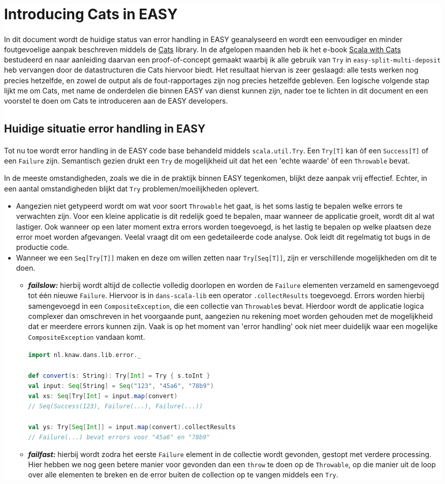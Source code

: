 Introducing Cats in EASY
========================

In dit document wordt de huidige status van error handling in EASY geanalyseerd en wordt een eenvoudiger en minder foutgevoelige aanpak beschreven middels de [Cats](https://github.com/typelevel/cats/) library. In de afgelopen maanden heb ik het e-book [Scala with Cats](https://underscore.io/books/scala-with-cats/) bestudeerd en naar aanleiding daarvan een proof-of-concept gemaakt waarbij ik alle gebruik van `Try` in `easy-split-multi-deposit` heb vervangen door de datastructuren die Cats hiervoor biedt. Het resultaat hiervan is zeer geslaagd: alle tests werken nog precies hetzelfde, en zowel de output als de fout-rapportages zijn nog precies hetzelfde gebleven. Een logische volgende stap lijkt me om Cats, met name de onderdelen die binnen EASY van dienst kunnen zijn, nader toe te lichten in dit document en een voorstel te doen om Cats te introduceren aan de EASY developers.


Huidige situatie error handling in EASY
---------------------------------------

Tot nu toe wordt error handling in de EASY code base behandeld middels `scala.util.Try`. Een `Try[T]` kan òf een `Success[T]` of een `Failure` zijn. Semantisch gezien drukt een `Try` de mogelijkheid uit dat het een 'echte waarde' òf een `Throwable` bevat.

In de meeste omstandigheden, zoals we die in de praktijk binnen EASY tegenkomen, blijkt deze aanpak vrij effectief. Echter, in een aantal omstandigheden blijkt dat `Try` problemen/moeilijkheden oplevert.

* Aangezien niet getypeerd wordt om wat voor soort `Throwable` het gaat, is het soms lastig te bepalen welke errors te verwachten zijn. Voor een kleine applicatie is dit redelijk goed te bepalen, maar wanneer de applicatie groeit, wordt dit al wat lastiger. Ook wanneer op een later moment extra errors worden toegevoegd, is het lastig te bepalen op welke plaatsen deze error moet worden afgevangen. Veelal vraagt dit om een gedetaileerde code analyse. Ook leidt dit regelmatig tot bugs in de productie code.
* Wanneer we een `Seq[Try[T]]` maken en deze om willen zetten naar `Try[Seq[T]]`, zijn er verschillende mogelijkheden om dit te doen.
  * ***failslow:*** hierbij wordt altijd de collectie volledig doorlopen en worden de `Failure` elementen verzameld en samengevoegd tot één nieuwe `Failure`. Hiervoor is in `dans-scala-lib` een operator `.collectResults` toegevoegd. Errors worden hierbij samengevoegd in een `CompositeException`, die een collectie van `Throwable`s bevat. Hierdoor wordt de applicatie logica complexer dan omschreven in het voorgaande punt, aangezien nu rekening moet worden gehouden met de mogelijkheid dat er meerdere errors kunnen zijn. Vaak is op het moment van 'error handling' ook niet meer duidelijk waar een mogelijke `CompositeException` vandaan komt.
  
    ```scala
    import nl.knaw.dans.lib.error._
    
    def convert(s: String): Try[Int] = Try { s.toInt }
    val input: Seq[String] = Seq("123", "45a6", "78b9")
    val xs: Seq[Try[Int] = input.map(convert)
    // Seq(Success(123), Failure(...), Failure(...))
    
    val ys: Try[Seq[Int]] = input.map(convert).collectResults
    // Failure(...) bevat errors voor "45a6" en "78b9"
    ```
  * ***failfast:*** hierbij wordt zodra het eerste `Failure` element in de collectie wordt gevonden, gestopt met verdere processing. Hier hebben we nog geen betere manier voor gevonden dan een `throw` te doen op de `Throwable`, op die manier uit de loop over alle elementen te breken en de error buiten de collection op te vangen middels een `Try`.
  